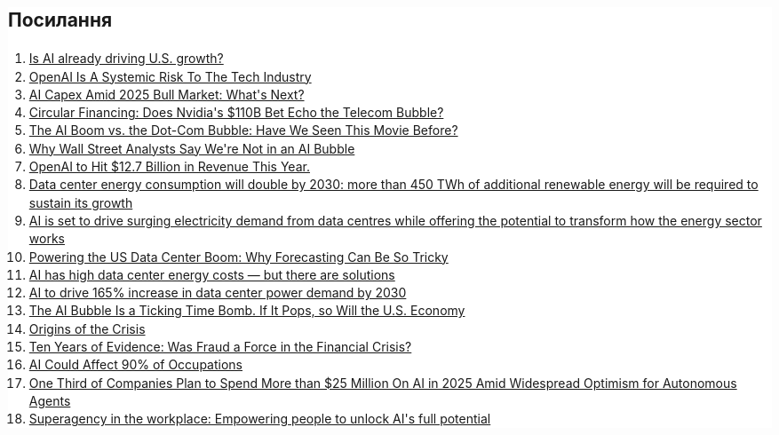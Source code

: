 ## Посилання

1) [Is AI already driving U.S. growth?](https://am.jpmorgan.com/us/en/asset-management/adv/insights/market-insights/market-updates/on-the-minds-of-investors/is-ai-already-driving-us-growth/)
2) [OpenAI Is A Systemic Risk To The Tech Industry](https://www.wheresyoured.at/openai-is-a-systemic-risk-to-the-tech-industry-2/)
3) [AI Capex Amid 2025 Bull Market: What's Next?](https://www.morganstanley.com/insights/articles/ai-spending-bull-market-2025)
4) [Circular Financing: Does Nvidia's $110B Bet Echo the Telecom Bubble?](https://tomtunguz.com/nvidia_nortel_vendor_financing_comparison/)
5) [The AI Boom vs. the Dot-Com Bubble: Have We Seen This Movie Before?](https://www.researchaffiliates.com/content/dam/ra/publications/pdf/1038-ai-boom-dot-com-bubble-seen-this-before.pdf)
6) [Why Wall Street Analysts Say We're Not in an AI Bubble](https://www.investopedia.com/wall-street-analysts-ai-bubble-stock-market-11826943)
7) [OpenAI to Hit $12.7 Billion in Revenue This Year.](https://www.saastr.com/bloomberg-openai-to-hit-12-7-billion-this-year-but-wont-be-profitable-until-125-billion/)
8) [Data center energy consumption will double by 2030: more than 450 TWh of additional renewable energy will be required to sustain its growth](https://strategicenergy.eu/data-center/)
9) [AI is set to drive surging electricity demand from data centres while offering the potential to transform how the energy sector works](https://www.iea.org/news/ai-is-set-to-drive-surging-electricity-demand-from-data-centres-while-offering-the-potential-to-transform-how-the-energy-sector-works)
10) [Powering the US Data Center Boom: Why Forecasting Can Be So Tricky](https://www.wri.org/insights/us-data-centers-electricity-demand)
11) [AI has high data center energy costs — but there are solutions](https://mitsloan.mit.edu/ideas-made-to-matter/ai-has-high-data-center-energy-costs-there-are-solutions)
12) [AI to drive 165% increase in data center power demand by 2030](https://www.goldmansachs.com/insights/articles/ai-to-drive-165-increase-in-data-center-power-demand-by-2030)
13) [The AI Bubble Is a Ticking Time Bomb. If It Pops, so Will the U.S. Economy](https://www.realitystudies.co/p/ai-bubble-pop-ticking-time-bomb-economic-crash-recession-depression)
14) [Origins of the Crisis](https://www.fdic.gov/media/18636)
15) [Ten Years of Evidence: Was Fraud a Force in the Financial Crisis?](https://www.aeaweb.org/articles?id=10.1257/jel.20201602&&from=f)
16) [AI Could Affect 90% of Occupations](https://www.morganstanley.com/insights/articles/ai-workplace-outlook-2H-2025)
17) [One Third of Companies Plan to Spend More than $25 Million On AI in 2025 Amid Widespread Optimism for Autonomous Agents](https://www.bcg.com/press/15january2025-ai-optimism-autonomous-agents)
18) [Superagency in the workplace: Empowering people to unlock AI's full potential](https://www.mckinsey.com/capabilities/mckinsey-digital/our-insights/superagency-in-the-workplace-empowering-people-to-unlock-ais-full-potential-at-work)